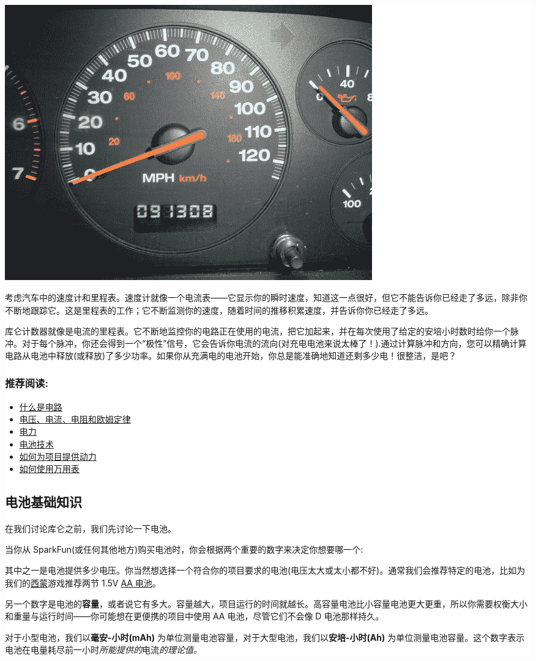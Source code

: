[!["Jeep Odometer" by Sav127 at en.wikipedia - Licensed under Creative Commons Attribution-Share Alike 3.0 via Wikimedia Commons](img/87c9bdd13d2f126e15bff4d61867efa4.png)](https://cdn.sparkfun.com/assets/learn_tutorials/2/2/5/Jeep_Odometer.jpg)

考虑汽车中的速度计和里程表。速度计就像一个电流表——它显示你的瞬时速度，知道这一点很好，但它不能告诉你已经走了多远，除非你不断地跟踪它。这是里程表的工作；它不断监测你的速度，随着时间的推移积累速度，并告诉你你已经走了多远。

库仑计数器就像是电流的里程表。它不断地监控你的电路正在使用的电流，把它加起来，并在每次使用了给定的安培小时数时给你一个脉冲。对于每个脉冲，你还会得到一个“极性”信号，它会告诉你电流的流向(对充电电池来说太棒了！).通过计算脉冲和方向，您可以精确计算电路从电池中释放(或释放)了多少功率。如果你从充满电的电池开始，你总是能准确地知道还剩多少电！很整洁，是吧？

### 推荐阅读:

*   [什么是电路](https://learn.sparkfun.com/tutorials/what-is-a-circuit)
*   [电压、电流、电阻和欧姆定律](https://learn.sparkfun.com/tutorials/voltage-current-resistance-and-ohms-law)
*   [电力](https://learn.sparkfun.com/tutorials/electric-power)
*   [电池技术](https://learn.sparkfun.com/tutorials/battery-technologies)
*   [如何为项目提供动力](https://learn.sparkfun.com/tutorials/how-to-power-a-project)
*   [如何使用万用表](https://learn.sparkfun.com/tutorials/how-to-use-a-multimeter)

## 电池基础知识

在我们讨论库仑之前，我们先讨论一下电池。

当你从 SparkFun(或任何其他地方)购买电池时，你会根据两个重要的数字来决定你想要哪一个:

其中之一是电池提供多少电压。你当然想选择一个符合你的项目要求的电池(电压太大或太小都不好)。通常我们会推荐特定的电池，比如为我们的[西蒙](https://www.sparkfun.com/products/10547)游戏推荐两节 1.5V [AA 电池](https://www.sparkfun.com/products/9100)。

另一个数字是电池的**容量**，或者说它有多大。容量越大，项目运行的时间就越长。高容量电池比小容量电池更大更重，所以你需要权衡大小和重量与运行时间——你可能想在更便携的项目中使用 AA 电池，尽管它们不会像 D 电池那样持久。

对于小型电池，我们以**毫安-小时(mAh)** 为单位测量电池容量，对于大型电池，我们以**安培-小时(Ah)** 为单位测量电池容量。这个数字表示电池在电量耗尽前一小时*所能提供的*电流*的理论值。*
